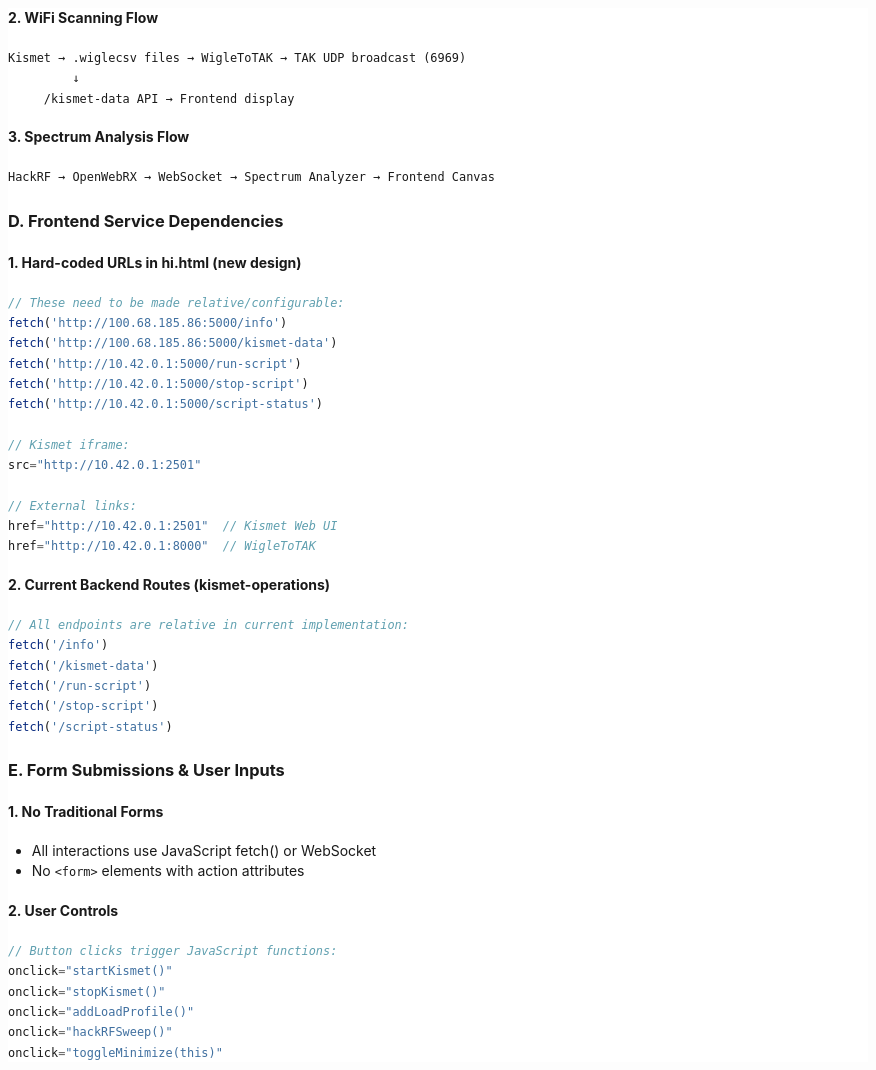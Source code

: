 #### 2. WiFi Scanning Flow
```
Kismet → .wiglecsv files → WigleToTAK → TAK UDP broadcast (6969)
         ↓
     /kismet-data API → Frontend display
```

#### 3. Spectrum Analysis Flow
```
HackRF → OpenWebRX → WebSocket → Spectrum Analyzer → Frontend Canvas
```

### D. Frontend Service Dependencies

#### 1. Hard-coded URLs in hi.html (new design)
```javascript
// These need to be made relative/configurable:
fetch('http://100.68.185.86:5000/info')
fetch('http://100.68.185.86:5000/kismet-data')
fetch('http://10.42.0.1:5000/run-script')
fetch('http://10.42.0.1:5000/stop-script')
fetch('http://10.42.0.1:5000/script-status')

// Kismet iframe:
src="http://10.42.0.1:2501"

// External links:
href="http://10.42.0.1:2501"  // Kismet Web UI
href="http://10.42.0.1:8000"  // WigleToTAK
```

#### 2. Current Backend Routes (kismet-operations)
```javascript
// All endpoints are relative in current implementation:
fetch('/info')
fetch('/kismet-data')
fetch('/run-script')
fetch('/stop-script')
fetch('/script-status')
```

### E. Form Submissions & User Inputs

#### 1. No Traditional Forms
- All interactions use JavaScript fetch() or WebSocket
- No `<form>` elements with action attributes

#### 2. User Controls
```javascript
// Button clicks trigger JavaScript functions:
onclick="startKismet()"
onclick="stopKismet()"
onclick="addLoadProfile()"
onclick="hackRFSweep()"
onclick="toggleMinimize(this)"
```
